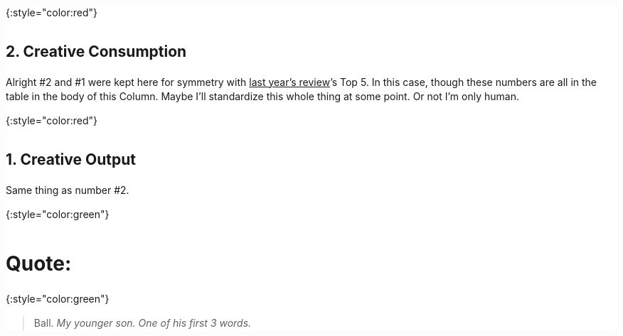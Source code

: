 {:style="color:red"}

## 2. Creative Consumption

Alright #2 and #1 were kept here for symmetry with [last year’s review](https://aarongilly.com/404/)’s Top 5. In this case, though these numbers are all in the table in the body of this Column. Maybe I’ll standardize this whole thing at some point. Or not I’m only human.

{:style="color:red"}

## 1. Creative Output

Same thing as number #2.

{:style="color:green"}

# **Quote:**

{:style="color:green"}

> Ball. <cite>My younger son. One of his first 3 words.</cite>
> 

[^1]: In the past 7 days my wife and I pulled, sanded, and primed all the trim in the house, tore up carpet and replaced it with laminate in a bedroom, replaced 15 electrical fixtures, painted 3 rooms + 2 ceilings, installed a new camera, painted 4 doors, bought 4 other doors, installed 6 of those doors, organized & cleaned the basement, and put together a loft bed for our son. Still more to go, but the end is in sight.